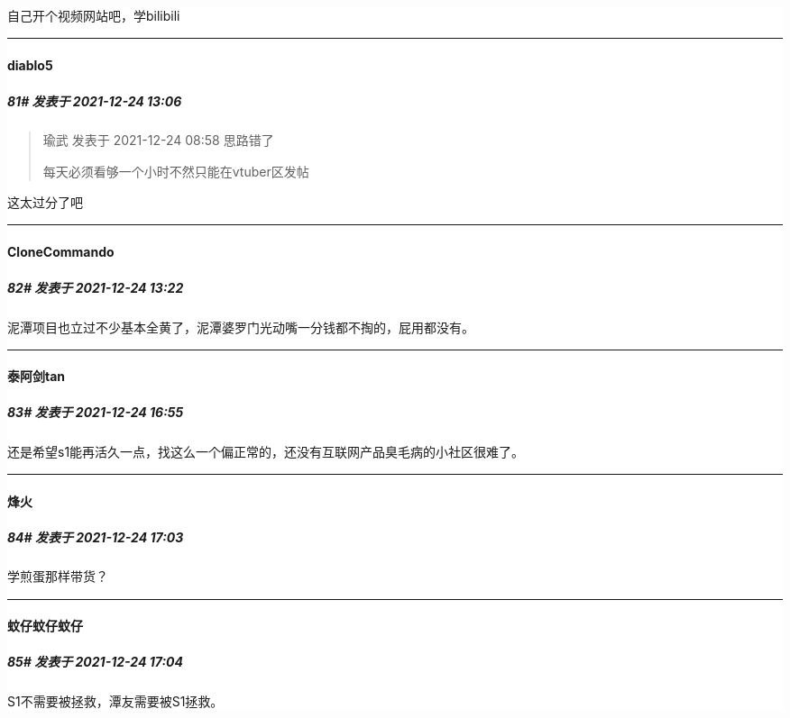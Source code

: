 自己开个视频网站吧，学bilibili



*****

####  diablo5  
##### 81#       发表于 2021-12-24 13:06

<blockquote>瑜武 发表于 2021-12-24 08:58
思路错了

每天必须看够一个小时不然只能在vtuber区发帖</blockquote>
这太过分了吧

*****

####  CloneCommando  
##### 82#       发表于 2021-12-24 13:22

泥潭项目也立过不少基本全黄了，泥潭婆罗门光动嘴一分钱都不掏的，屁用都没有。



*****

####  泰阿剑tan  
##### 83#       发表于 2021-12-24 16:55

还是希望s1能再活久一点，找这么一个偏正常的，还没有互联网产品臭毛病的小社区很难了。

*****

####  烽火  
##### 84#       发表于 2021-12-24 17:03

学煎蛋那样带货？

*****

####  蚊仔蚊仔蚊仔  
##### 85#       发表于 2021-12-24 17:04

S1不需要被拯救，潭友需要被S1拯救。

